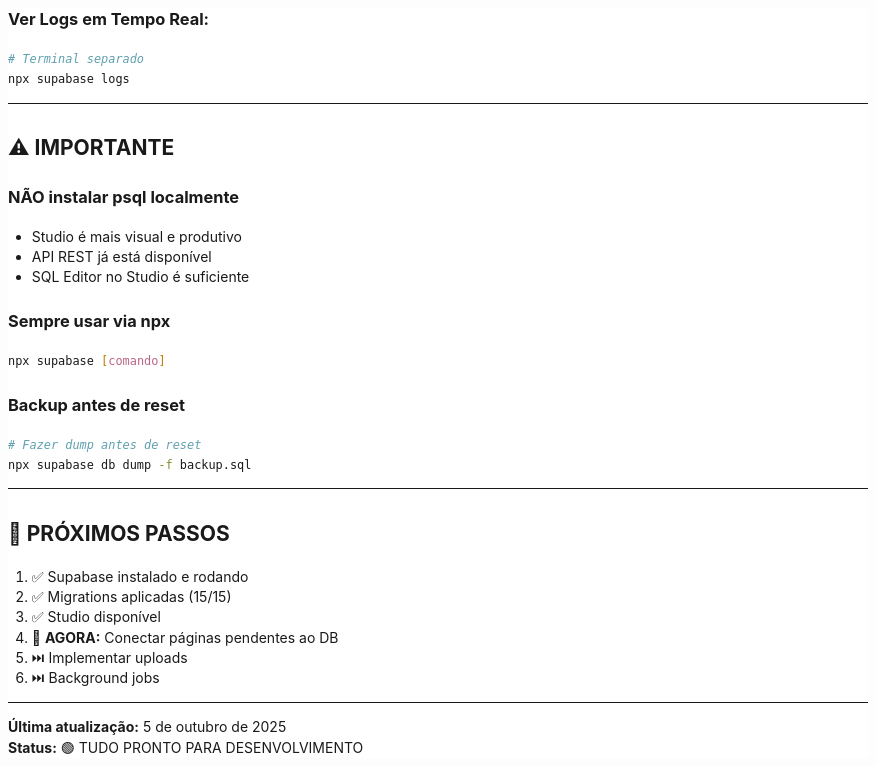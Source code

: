### Ver Logs em Tempo Real:
```bash
# Terminal separado
npx supabase logs
```

---

## ⚠️ IMPORTANTE

### NÃO instalar psql localmente
- Studio é mais visual e produtivo
- API REST já está disponível
- SQL Editor no Studio é suficiente

### Sempre usar via npx
```bash
npx supabase [comando]
```

### Backup antes de reset
```bash
# Fazer dump antes de reset
npx supabase db dump -f backup.sql
```

---

## 🚀 PRÓXIMOS PASSOS

1. ✅ Supabase instalado e rodando
2. ✅ Migrations aplicadas (15/15)
3. ✅ Studio disponível
4. 🔄 **AGORA:** Conectar páginas pendentes ao DB
5. ⏭️ Implementar uploads
6. ⏭️ Background jobs

---

**Última atualização:** 5 de outubro de 2025  
**Status:** 🟢 TUDO PRONTO PARA DESENVOLVIMENTO
